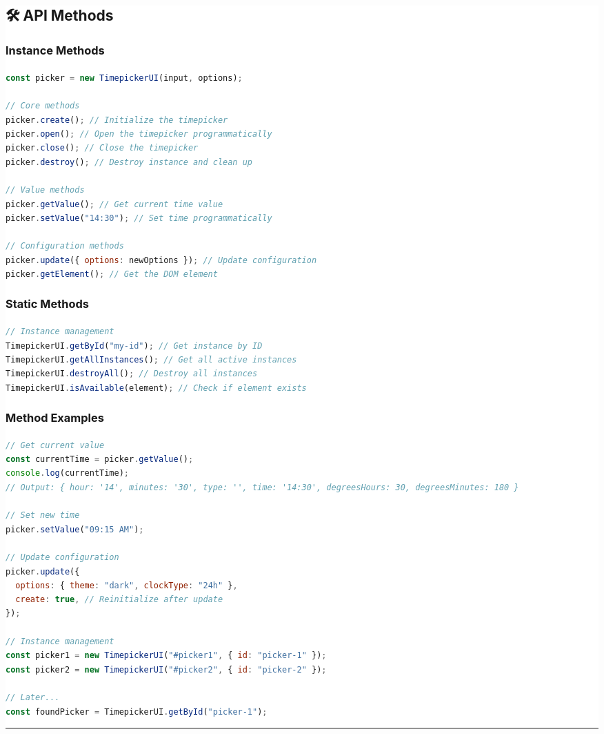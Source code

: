 
## 🛠️ API Methods

### Instance Methods

```javascript
const picker = new TimepickerUI(input, options);

// Core methods
picker.create(); // Initialize the timepicker
picker.open(); // Open the timepicker programmatically
picker.close(); // Close the timepicker
picker.destroy(); // Destroy instance and clean up

// Value methods
picker.getValue(); // Get current time value
picker.setValue("14:30"); // Set time programmatically

// Configuration methods
picker.update({ options: newOptions }); // Update configuration
picker.getElement(); // Get the DOM element
```

### Static Methods

```javascript
// Instance management
TimepickerUI.getById("my-id"); // Get instance by ID
TimepickerUI.getAllInstances(); // Get all active instances
TimepickerUI.destroyAll(); // Destroy all instances
TimepickerUI.isAvailable(element); // Check if element exists
```

### Method Examples

```javascript
// Get current value
const currentTime = picker.getValue();
console.log(currentTime);
// Output: { hour: '14', minutes: '30', type: '', time: '14:30', degreesHours: 30, degreesMinutes: 180 }

// Set new time
picker.setValue("09:15 AM");

// Update configuration
picker.update({
  options: { theme: "dark", clockType: "24h" },
  create: true, // Reinitialize after update
});

// Instance management
const picker1 = new TimepickerUI("#picker1", { id: "picker-1" });
const picker2 = new TimepickerUI("#picker2", { id: "picker-2" });

// Later...
const foundPicker = TimepickerUI.getById("picker-1");
```

---